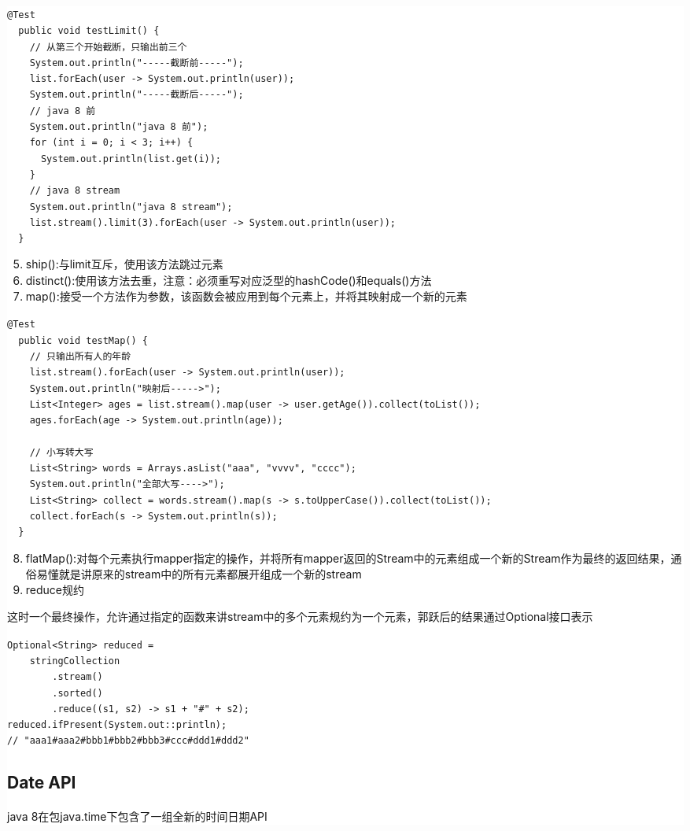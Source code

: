```
@Test
  public void testLimit() {
    // 从第三个开始截断，只输出前三个
    System.out.println("-----截断前-----");
    list.forEach(user -> System.out.println(user));
    System.out.println("-----截断后-----");
    // java 8 前
    System.out.println("java 8 前");
    for (int i = 0; i < 3; i++) {
      System.out.println(list.get(i));
    }
    // java 8 stream
    System.out.println("java 8 stream");
    list.stream().limit(3).forEach(user -> System.out.println(user));
  }
```
5. ship():与limit互斥，使用该方法跳过元素
6. distinct():使用该方法去重，注意：必须重写对应泛型的hashCode()和equals()方法
7. map():接受一个方法作为参数，该函数会被应用到每个元素上，并将其映射成一个新的元素
```
@Test
  public void testMap() {
    // 只输出所有人的年龄
    list.stream().forEach(user -> System.out.println(user));
    System.out.println("映射后----->");
    List<Integer> ages = list.stream().map(user -> user.getAge()).collect(toList());
    ages.forEach(age -> System.out.println(age));

    // 小写转大写
    List<String> words = Arrays.asList("aaa", "vvvv", "cccc");
    System.out.println("全部大写---->");
    List<String> collect = words.stream().map(s -> s.toUpperCase()).collect(toList());
    collect.forEach(s -> System.out.println(s));
  }
  ```
8. flatMap():对每个元素执行mapper指定的操作，并将所有mapper返回的Stream中的元素组成一个新的Stream作为最终的返回结果，通俗易懂就是讲原来的stream中的所有元素都展开组成一个新的stream
9. reduce规约

这时一个最终操作，允许通过指定的函数来讲stream中的多个元素规约为一个元素，郭跃后的结果通过Optional接口表示
```
Optional<String> reduced =
    stringCollection
        .stream()
        .sorted()
        .reduce((s1, s2) -> s1 + "#" + s2);
reduced.ifPresent(System.out::println);
// "aaa1#aaa2#bbb1#bbb2#bbb3#ccc#ddd1#ddd2"

```
##   Date API
java 8在包java.time下包含了一组全新的时间日期API
